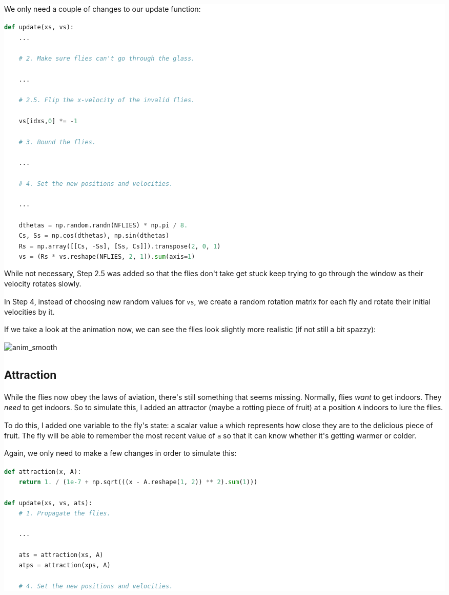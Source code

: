 We only need a couple of changes to our update function:

```python
def update(xs, vs):
    ...

    # 2. Make sure flies can't go through the glass.

    ...

    # 2.5. Flip the x-velocity of the invalid flies.

    vs[idxs,0] *= -1

    # 3. Bound the flies.

    ...

    # 4. Set the new positions and velocities.

    ...

    dthetas = np.random.randn(NFLIES) * np.pi / 8.
    Cs, Ss = np.cos(dthetas), np.sin(dthetas)
    Rs = np.array([[Cs, -Ss], [Ss, Cs]]).transpose(2, 0, 1)
    vs = (Rs * vs.reshape(NFLIES, 2, 1)).sum(axis=1)

```

While not necessary, Step 2.5 was added so that the flies don't take get stuck keep trying to go through the window as their velocity rotates slowly.

In Step 4, instead of choosing new random values for `vs`, we create a random rotation matrix for each fly and rotate their initial velocities by it.

If we take a look at the animation now, we can see the flies look slightly more realistic (if not still a bit spazzy):

![anim_smooth](/images/anim_smooth.gif)


## Attraction

While the flies now obey the laws of aviation, there's still something that seems missing. Normally, flies *want* to get indoors. They *need* to get indoors. So to simulate this, I added an attractor (maybe a rotting piece of fruit) at a position `A` indoors to lure the flies.

To do this, I added one variable to the fly's state: a scalar value `a` which represents how close they are to the delicious piece of fruit. The fly will be able to remember the most recent value of `a` so that it can know whether it's getting warmer or colder.

Again, we only need to make a few changes in order to simulate this:

```python
def attraction(x, A):
    return 1. / (1e-7 + np.sqrt(((x - A.reshape(1, 2)) ** 2).sum(1)))

def update(xs, vs, ats):
    # 1. Propagate the flies.

    ...

    ats = attraction(xs, A)
    atps = attraction(xps, A)

    # 4. Set the new positions and velocities.

```